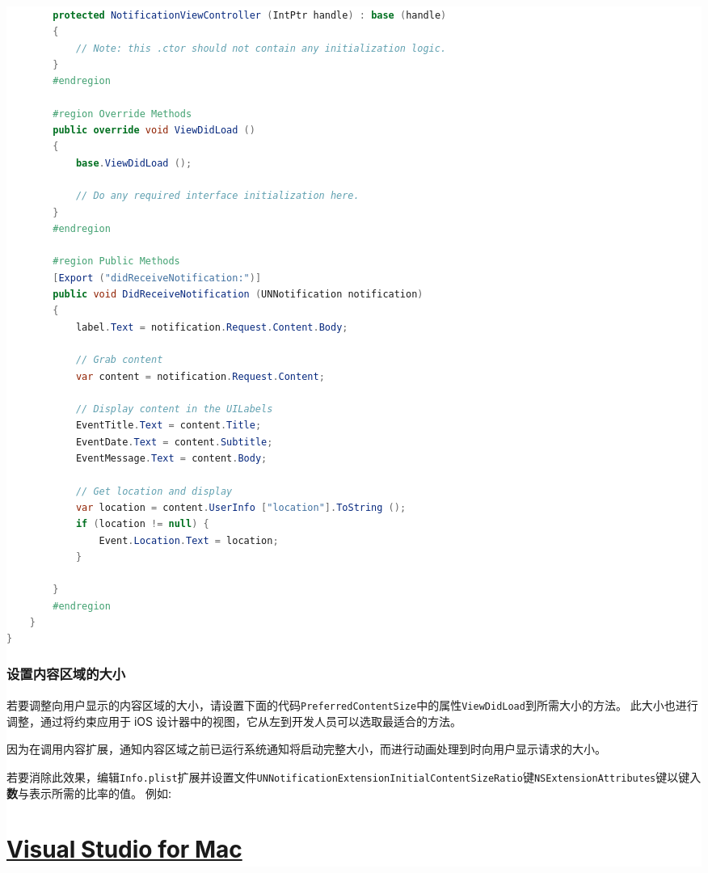 ```csharp
        protected NotificationViewController (IntPtr handle) : base (handle)
        {
            // Note: this .ctor should not contain any initialization logic.
        }
        #endregion

        #region Override Methods
        public override void ViewDidLoad ()
        {
            base.ViewDidLoad ();

            // Do any required interface initialization here.
        }
        #endregion

        #region Public Methods
        [Export ("didReceiveNotification:")]
        public void DidReceiveNotification (UNNotification notification)
        {
            label.Text = notification.Request.Content.Body;

            // Grab content
            var content = notification.Request.Content;

            // Display content in the UILabels
            EventTitle.Text = content.Title;
            EventDate.Text = content.Subtitle;
            EventMessage.Text = content.Body;

            // Get location and display
            var location = content.UserInfo ["location"].ToString ();
            if (location != null) {
                Event.Location.Text = location;
            }

        }
        #endregion
    }
}
```

### <a name="setting-the-content-area-size"></a>设置内容区域的大小

若要调整向用户显示的内容区域的大小，请设置下面的代码`PreferredContentSize`中的属性`ViewDidLoad`到所需大小的方法。 此大小也进行调整，通过将约束应用于 iOS 设计器中的视图，它从左到开发人员可以选取最适合的方法。

因为在调用内容扩展，通知内容区域之前已运行系统通知将启动完整大小，而进行动画处理到时向用户显示请求的大小。

若要消除此效果，编辑`Info.plist`扩展并设置文件`UNNotificationExtensionInitialContentSizeRatio`键`NSExtensionAttributes`键以键入**数**与表示所需的比率的值。 例如:

# <a name="visual-studio-for-mactabvsmac"></a>[Visual Studio for Mac](#tab/vsmac)

